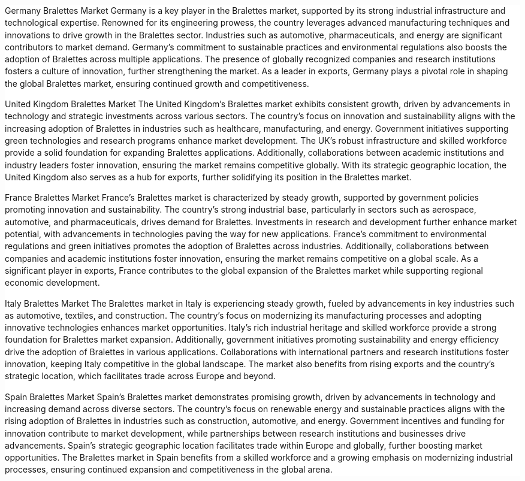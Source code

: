 Germany Bralettes Market
Germany is a key player in the Bralettes market, supported by its strong industrial infrastructure and technological expertise. Renowned for its engineering prowess, the country leverages advanced manufacturing techniques and innovations to drive growth in the Bralettes sector. Industries such as automotive, pharmaceuticals, and energy are significant contributors to market demand. Germany’s commitment to sustainable practices and environmental regulations also boosts the adoption of Bralettes across multiple applications. The presence of globally recognized companies and research institutions fosters a culture of innovation, further strengthening the market. As a leader in exports, Germany plays a pivotal role in shaping the global Bralettes market, ensuring continued growth and competitiveness.

United Kingdom Bralettes Market
The United Kingdom’s Bralettes market exhibits consistent growth, driven by advancements in technology and strategic investments across various sectors. The country’s focus on innovation and sustainability aligns with the increasing adoption of Bralettes in industries such as healthcare, manufacturing, and energy. Government initiatives supporting green technologies and research programs enhance market development. The UK’s robust infrastructure and skilled workforce provide a solid foundation for expanding Bralettes applications. Additionally, collaborations between academic institutions and industry leaders foster innovation, ensuring the market remains competitive globally. With its strategic geographic location, the United Kingdom also serves as a hub for exports, further solidifying its position in the Bralettes market.

France Bralettes Market
France’s Bralettes market is characterized by steady growth, supported by government policies promoting innovation and sustainability. The country’s strong industrial base, particularly in sectors such as aerospace, automotive, and pharmaceuticals, drives demand for Bralettes. Investments in research and development further enhance market potential, with advancements in technologies paving the way for new applications. France’s commitment to environmental regulations and green initiatives promotes the adoption of Bralettes across industries. Additionally, collaborations between companies and academic institutions foster innovation, ensuring the market remains competitive on a global scale. As a significant player in exports, France contributes to the global expansion of the Bralettes market while supporting regional economic development.

Italy Bralettes Market
The Bralettes market in Italy is experiencing steady growth, fueled by advancements in key industries such as automotive, textiles, and construction. The country’s focus on modernizing its manufacturing processes and adopting innovative technologies enhances market opportunities. Italy’s rich industrial heritage and skilled workforce provide a strong foundation for Bralettes market expansion. Additionally, government initiatives promoting sustainability and energy efficiency drive the adoption of Bralettes in various applications. Collaborations with international partners and research institutions foster innovation, keeping Italy competitive in the global landscape. The market also benefits from rising exports and the country’s strategic location, which facilitates trade across Europe and beyond.

Spain Bralettes Market
Spain’s Bralettes market demonstrates promising growth, driven by advancements in technology and increasing demand across diverse sectors. The country’s focus on renewable energy and sustainable practices aligns with the rising adoption of Bralettes in industries such as construction, automotive, and energy. Government incentives and funding for innovation contribute to market development, while partnerships between research institutions and businesses drive advancements. Spain’s strategic geographic location facilitates trade within Europe and globally, further boosting market opportunities. The Bralettes market in Spain benefits from a skilled workforce and a growing emphasis on modernizing industrial processes, ensuring continued expansion and competitiveness in the global arena.
